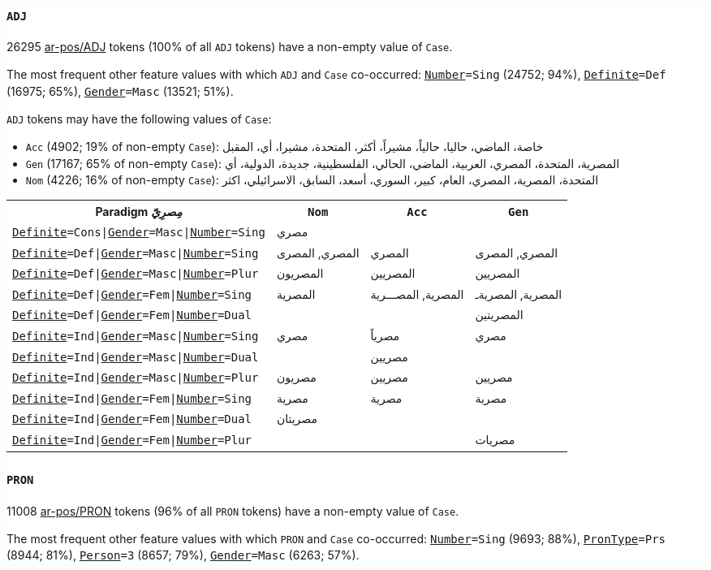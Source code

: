### `ADJ`

26295 [ar-pos/ADJ]() tokens (100% of all `ADJ` tokens) have a non-empty value of `Case`.

The most frequent other feature values with which `ADJ` and `Case` co-occurred: <tt><a href="Number.html">Number</a>=Sing</tt> (24752; 94%), <tt><a href="Definite.html">Definite</a>=Def</tt> (16975; 65%), <tt><a href="Gender.html">Gender</a>=Masc</tt> (13521; 51%).

`ADJ` tokens may have the following values of `Case`:

* `Acc` (4902; 19% of non-empty `Case`): خاصة، الماضي، حاليا، حالياً، مشيراً، أكثر، المتحدة، مشيرا، أي، المقبل
* `Gen` (17167; 65% of non-empty `Case`): المصرية، المتحدة، المصري، العربية، الماضي، الحالي، الفلسطينية، جديدة، الدولية، أي
* `Nom` (4226; 16% of non-empty `Case`): المتحدة، المصرية، المصري، العام، كبير، السوري، أسعد، السابق، الاسرائيلي، اكثر

<table>
  <tr><th>Paradigm <i>مِصرِيّ</i></th><th><tt>Nom</tt></th><th><tt>Acc</tt></th><th><tt>Gen</tt></th></tr>
  <tr><td><tt><a href="Definite.html">Definite</a>=Cons|<a href="Gender.html">Gender</a>=Masc|<a href="Number.html">Number</a>=Sing</tt></td><td>مصري</td><td></td><td></td></tr>
  <tr><td><tt><a href="Definite.html">Definite</a>=Def|<a href="Gender.html">Gender</a>=Masc|<a href="Number.html">Number</a>=Sing</tt></td><td>المصري, المصرى</td><td>المصري</td><td>المصري, المصرى</td></tr>
  <tr><td><tt><a href="Definite.html">Definite</a>=Def|<a href="Gender.html">Gender</a>=Masc|<a href="Number.html">Number</a>=Plur</tt></td><td>المصريون</td><td>المصريين</td><td>المصريين</td></tr>
  <tr><td><tt><a href="Definite.html">Definite</a>=Def|<a href="Gender.html">Gender</a>=Fem|<a href="Number.html">Number</a>=Sing</tt></td><td>المصرية</td><td>المصرية, المصـــرية</td><td>المصرية, المصريةـ</td></tr>
  <tr><td><tt><a href="Definite.html">Definite</a>=Def|<a href="Gender.html">Gender</a>=Fem|<a href="Number.html">Number</a>=Dual</tt></td><td></td><td></td><td>المصريتين</td></tr>
  <tr><td><tt><a href="Definite.html">Definite</a>=Ind|<a href="Gender.html">Gender</a>=Masc|<a href="Number.html">Number</a>=Sing</tt></td><td>مصري</td><td>مصرياً</td><td>مصري</td></tr>
  <tr><td><tt><a href="Definite.html">Definite</a>=Ind|<a href="Gender.html">Gender</a>=Masc|<a href="Number.html">Number</a>=Dual</tt></td><td></td><td>مصريين</td><td></td></tr>
  <tr><td><tt><a href="Definite.html">Definite</a>=Ind|<a href="Gender.html">Gender</a>=Masc|<a href="Number.html">Number</a>=Plur</tt></td><td>مصريون</td><td>مصريين</td><td>مصريين</td></tr>
  <tr><td><tt><a href="Definite.html">Definite</a>=Ind|<a href="Gender.html">Gender</a>=Fem|<a href="Number.html">Number</a>=Sing</tt></td><td>مصرية</td><td>مصرية</td><td>مصرية</td></tr>
  <tr><td><tt><a href="Definite.html">Definite</a>=Ind|<a href="Gender.html">Gender</a>=Fem|<a href="Number.html">Number</a>=Dual</tt></td><td>مصريتان</td><td></td><td></td></tr>
  <tr><td><tt><a href="Definite.html">Definite</a>=Ind|<a href="Gender.html">Gender</a>=Fem|<a href="Number.html">Number</a>=Plur</tt></td><td></td><td></td><td>مصريات</td></tr>
</table>

### `PRON`

11008 [ar-pos/PRON]() tokens (96% of all `PRON` tokens) have a non-empty value of `Case`.

The most frequent other feature values with which `PRON` and `Case` co-occurred: <tt><a href="Number.html">Number</a>=Sing</tt> (9693; 88%), <tt><a href="PronType.html">PronType</a>=Prs</tt> (8944; 81%), <tt><a href="Person.html">Person</a>=3</tt> (8657; 79%), <tt><a href="Gender.html">Gender</a>=Masc</tt> (6263; 57%).
